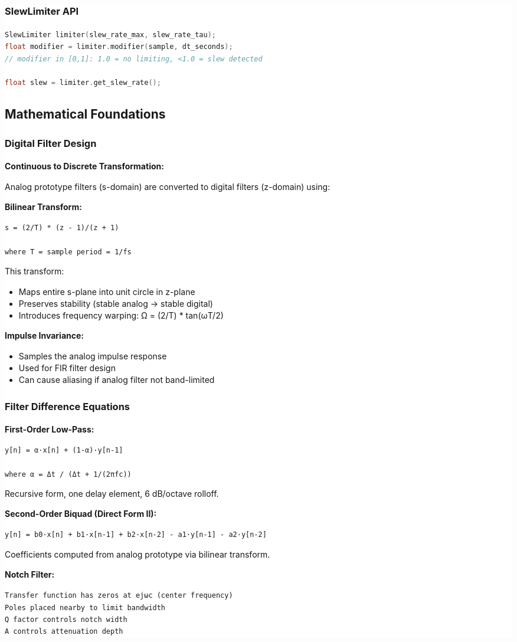 ### SlewLimiter API

```cpp
SlewLimiter limiter(slew_rate_max, slew_rate_tau);
float modifier = limiter.modifier(sample, dt_seconds);
// modifier in [0,1]: 1.0 = no limiting, <1.0 = slew detected

float slew = limiter.get_slew_rate();
```

## Mathematical Foundations

### Digital Filter Design

**Continuous to Discrete Transformation:**

Analog prototype filters (s-domain) are converted to digital filters (z-domain) using:

**Bilinear Transform:**
```
s = (2/T) * (z - 1)/(z + 1)

where T = sample period = 1/fs
```

This transform:
- Maps entire s-plane into unit circle in z-plane
- Preserves stability (stable analog → stable digital)
- Introduces frequency warping: Ω = (2/T) * tan(ωT/2)

**Impulse Invariance:**
- Samples the analog impulse response
- Used for FIR filter design
- Can cause aliasing if analog filter not band-limited

### Filter Difference Equations

**First-Order Low-Pass:**
```
y[n] = α·x[n] + (1-α)·y[n-1]

where α = Δt / (Δt + 1/(2πfc))
```

Recursive form, one delay element, 6 dB/octave rolloff.

**Second-Order Biquad (Direct Form II):**
```
y[n] = b0·x[n] + b1·x[n-1] + b2·x[n-2] - a1·y[n-1] - a2·y[n-2]
```

Coefficients computed from analog prototype via bilinear transform.

**Notch Filter:**
```
Transfer function has zeros at ejωc (center frequency)
Poles placed nearby to limit bandwidth
Q factor controls notch width
A controls attenuation depth
```
